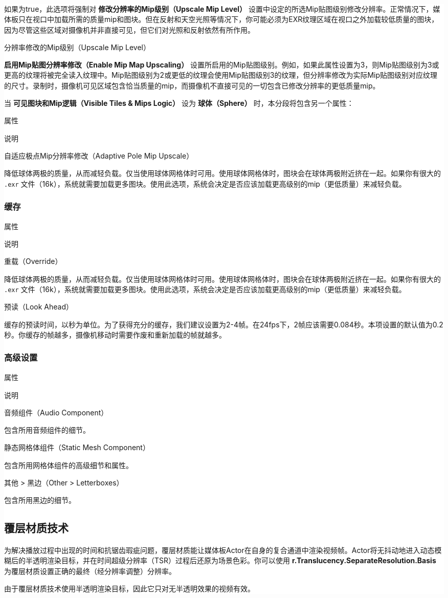 如果为true，此选项将强制对 **修改分辨率的Mip级别（Upscale Mip Level）** 设置中设定的所选Mip贴图级别修改分辨率。正常情况下，媒体板只在视口中加载所需的质量mip和图块。但在反射和天空光照等情况下，你可能必须为EXR纹理区域在视口之外加载较低质量的图块，因为尽管这些区域对摄像机并非直接可见，但它们对光照和反射依然有所作用。

分辨率修改的Mip级别（Upscale Mip Level）

**启用Mip贴图分辨率修改（Enable Mip Map Upscaling）** 设置所启用的Mip贴图级别。例如，如果此属性设置为3，则Mip贴图级别为3或更高的纹理将被完全读入纹理中。Mip贴图级别为2或更低的纹理会使用Mip贴图级别3的纹理，但分辨率修改为实际Mip贴图级别对应纹理的尺寸。录制时，摄像机可见区域包含恰当质量的mip，而摄像机不直接可见的一切包含已修改分辨率的更低质量mip。

当 **可见图块和Mip逻辑（Visible Tiles & Mips Logic）** 设为 **球体（Sphere）** 时，本分段将包含另一个属性：

属性

说明

自适应极点Mip分辨率修改（Adaptive Pole Mip Upscale）

降低球体两极的质量，从而减轻负载。仅当使用球体网格体时可用。使用球体网格体时，图块会在球体两极附近挤在一起。如果你有很大的 `.exr` 文件（16k），系统就需要加载更多图块。使用此选项，系统会决定是否应该加载更高级别的mip（更低质量）来减轻负载。

### 缓存

属性

说明

重载（Override）

降低球体两极的质量，从而减轻负载。仅当使用球体网格体时可用。使用球体网格体时，图块会在球体两极附近挤在一起。如果你有很大的 `.exr` 文件（16k），系统就需要加载更多图块。使用此选项，系统会决定是否应该加载更高级别的mip（更低质量）来减轻负载。

预读（Look Ahead）

缓存的预读时间，以秒为单位。为了获得充分的缓存，我们建议设置为2-4帧。在24fps下，2帧应该需要0.084秒。本项设置的默认值为0.2秒。你缓存的帧越多，摄像机移动时需要作废和重新加载的帧就越多。

### 高级设置

属性

说明

音频组件（Audio Component）

包含所用音频组件的细节。

静态网格体组件（Static Mesh Component）

包含所用网格体组件的高级细节和属性。

其他 > 黑边（Other > Letterboxes）

包含所用黑边的细节。

## 覆层材质技术

为解决播放过程中出现的时间和抗锯齿瑕疵问题，覆层材质能让媒体板Actor在自身的复合通道中渲染视频帧。Actor将无抖动地进入动态模糊后的半透明渲染目标，并在时间超级分辨率（TSR）过程后还原为场景色彩。你可以使用 **r.Translucency.SeparateResolution.Basis** 为覆层材质设置正确的最终（经分辨率调整）分辨率。

由于覆层材质技术使用半透明渲染目标，因此它只对无半透明效果的视频有效。
